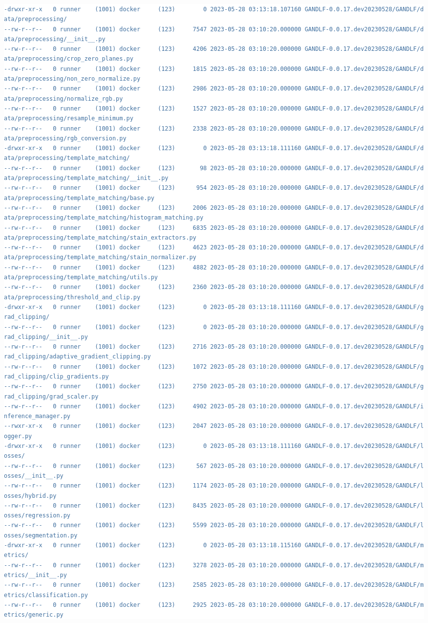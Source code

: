 ```diff
-drwxr-xr-x   0 runner    (1001) docker     (123)        0 2023-05-28 03:13:18.107160 GANDLF-0.0.17.dev20230528/GANDLF/data/preprocessing/
--rw-r--r--   0 runner    (1001) docker     (123)     7547 2023-05-28 03:10:20.000000 GANDLF-0.0.17.dev20230528/GANDLF/data/preprocessing/__init__.py
--rw-r--r--   0 runner    (1001) docker     (123)     4206 2023-05-28 03:10:20.000000 GANDLF-0.0.17.dev20230528/GANDLF/data/preprocessing/crop_zero_planes.py
--rw-r--r--   0 runner    (1001) docker     (123)     1815 2023-05-28 03:10:20.000000 GANDLF-0.0.17.dev20230528/GANDLF/data/preprocessing/non_zero_normalize.py
--rw-r--r--   0 runner    (1001) docker     (123)     2986 2023-05-28 03:10:20.000000 GANDLF-0.0.17.dev20230528/GANDLF/data/preprocessing/normalize_rgb.py
--rw-r--r--   0 runner    (1001) docker     (123)     1527 2023-05-28 03:10:20.000000 GANDLF-0.0.17.dev20230528/GANDLF/data/preprocessing/resample_minimum.py
--rw-r--r--   0 runner    (1001) docker     (123)     2338 2023-05-28 03:10:20.000000 GANDLF-0.0.17.dev20230528/GANDLF/data/preprocessing/rgb_conversion.py
-drwxr-xr-x   0 runner    (1001) docker     (123)        0 2023-05-28 03:13:18.111160 GANDLF-0.0.17.dev20230528/GANDLF/data/preprocessing/template_matching/
--rw-r--r--   0 runner    (1001) docker     (123)       98 2023-05-28 03:10:20.000000 GANDLF-0.0.17.dev20230528/GANDLF/data/preprocessing/template_matching/__init__.py
--rw-r--r--   0 runner    (1001) docker     (123)      954 2023-05-28 03:10:20.000000 GANDLF-0.0.17.dev20230528/GANDLF/data/preprocessing/template_matching/base.py
--rw-r--r--   0 runner    (1001) docker     (123)     2006 2023-05-28 03:10:20.000000 GANDLF-0.0.17.dev20230528/GANDLF/data/preprocessing/template_matching/histogram_matching.py
--rw-r--r--   0 runner    (1001) docker     (123)     6835 2023-05-28 03:10:20.000000 GANDLF-0.0.17.dev20230528/GANDLF/data/preprocessing/template_matching/stain_extractors.py
--rw-r--r--   0 runner    (1001) docker     (123)     4623 2023-05-28 03:10:20.000000 GANDLF-0.0.17.dev20230528/GANDLF/data/preprocessing/template_matching/stain_normalizer.py
--rw-r--r--   0 runner    (1001) docker     (123)     4882 2023-05-28 03:10:20.000000 GANDLF-0.0.17.dev20230528/GANDLF/data/preprocessing/template_matching/utils.py
--rw-r--r--   0 runner    (1001) docker     (123)     2360 2023-05-28 03:10:20.000000 GANDLF-0.0.17.dev20230528/GANDLF/data/preprocessing/threshold_and_clip.py
-drwxr-xr-x   0 runner    (1001) docker     (123)        0 2023-05-28 03:13:18.111160 GANDLF-0.0.17.dev20230528/GANDLF/grad_clipping/
--rw-r--r--   0 runner    (1001) docker     (123)        0 2023-05-28 03:10:20.000000 GANDLF-0.0.17.dev20230528/GANDLF/grad_clipping/__init__.py
--rw-r--r--   0 runner    (1001) docker     (123)     2716 2023-05-28 03:10:20.000000 GANDLF-0.0.17.dev20230528/GANDLF/grad_clipping/adaptive_gradient_clipping.py
--rw-r--r--   0 runner    (1001) docker     (123)     1072 2023-05-28 03:10:20.000000 GANDLF-0.0.17.dev20230528/GANDLF/grad_clipping/clip_gradients.py
--rw-r--r--   0 runner    (1001) docker     (123)     2750 2023-05-28 03:10:20.000000 GANDLF-0.0.17.dev20230528/GANDLF/grad_clipping/grad_scaler.py
--rw-r--r--   0 runner    (1001) docker     (123)     4902 2023-05-28 03:10:20.000000 GANDLF-0.0.17.dev20230528/GANDLF/inference_manager.py
--rwxr-xr-x   0 runner    (1001) docker     (123)     2047 2023-05-28 03:10:20.000000 GANDLF-0.0.17.dev20230528/GANDLF/logger.py
-drwxr-xr-x   0 runner    (1001) docker     (123)        0 2023-05-28 03:13:18.111160 GANDLF-0.0.17.dev20230528/GANDLF/losses/
--rw-r--r--   0 runner    (1001) docker     (123)      567 2023-05-28 03:10:20.000000 GANDLF-0.0.17.dev20230528/GANDLF/losses/__init__.py
--rw-r--r--   0 runner    (1001) docker     (123)     1174 2023-05-28 03:10:20.000000 GANDLF-0.0.17.dev20230528/GANDLF/losses/hybrid.py
--rw-r--r--   0 runner    (1001) docker     (123)     8435 2023-05-28 03:10:20.000000 GANDLF-0.0.17.dev20230528/GANDLF/losses/regression.py
--rw-r--r--   0 runner    (1001) docker     (123)     5599 2023-05-28 03:10:20.000000 GANDLF-0.0.17.dev20230528/GANDLF/losses/segmentation.py
-drwxr-xr-x   0 runner    (1001) docker     (123)        0 2023-05-28 03:13:18.115160 GANDLF-0.0.17.dev20230528/GANDLF/metrics/
--rw-r--r--   0 runner    (1001) docker     (123)     3278 2023-05-28 03:10:20.000000 GANDLF-0.0.17.dev20230528/GANDLF/metrics/__init__.py
--rw-r--r--   0 runner    (1001) docker     (123)     2585 2023-05-28 03:10:20.000000 GANDLF-0.0.17.dev20230528/GANDLF/metrics/classification.py
--rw-r--r--   0 runner    (1001) docker     (123)     2925 2023-05-28 03:10:20.000000 GANDLF-0.0.17.dev20230528/GANDLF/metrics/generic.py
```